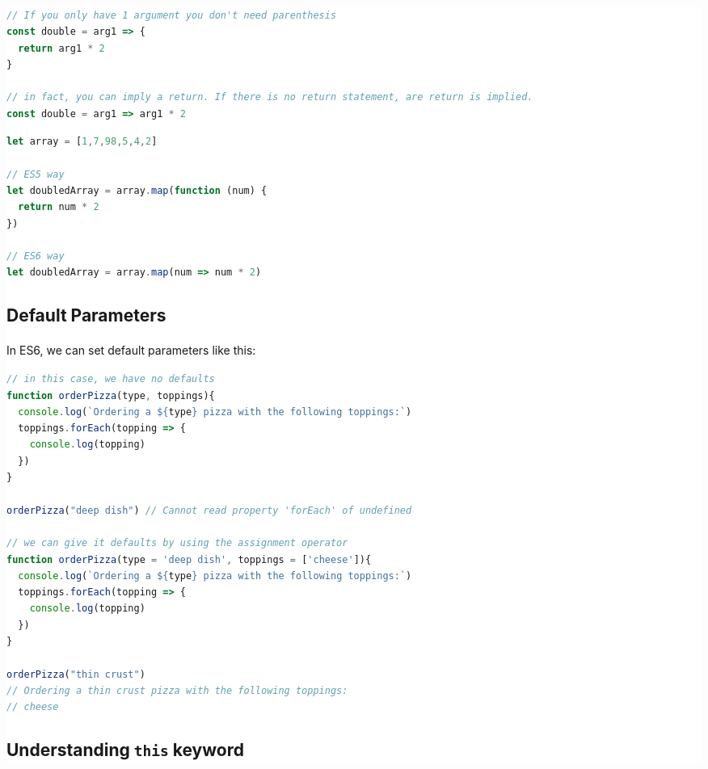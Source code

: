 ```javascript
// If you only have 1 argument you don't need parenthesis
const double = arg1 => {
  return arg1 * 2
}

// in fact, you can imply a return. If there is no return statement, are return is implied.
const double = arg1 => arg1 * 2
```


```javascript
let array = [1,7,98,5,4,2]

// ES5 way
let doubledArray = array.map(function (num) {
  return num * 2
})

// ES6 way
let doubledArray = array.map(num => num * 2)
```

## Default Parameters

In ES6, we can set default parameters like this:

```javascript
// in this case, we have no defaults
function orderPizza(type, toppings){
  console.log(`Ordering a ${type} pizza with the following toppings:`)
  toppings.forEach(topping => {
    console.log(topping)
  })
}

orderPizza("deep dish") // Cannot read property 'forEach' of undefined

// we can give it defaults by using the assignment operator
function orderPizza(type = 'deep dish', toppings = ['cheese']){
  console.log(`Ordering a ${type} pizza with the following toppings:`)
  toppings.forEach(topping => {
    console.log(topping)
  })
}

orderPizza("thin crust")
// Ordering a thin crust pizza with the following toppings:
// cheese
```

## Understanding `this` keyword
